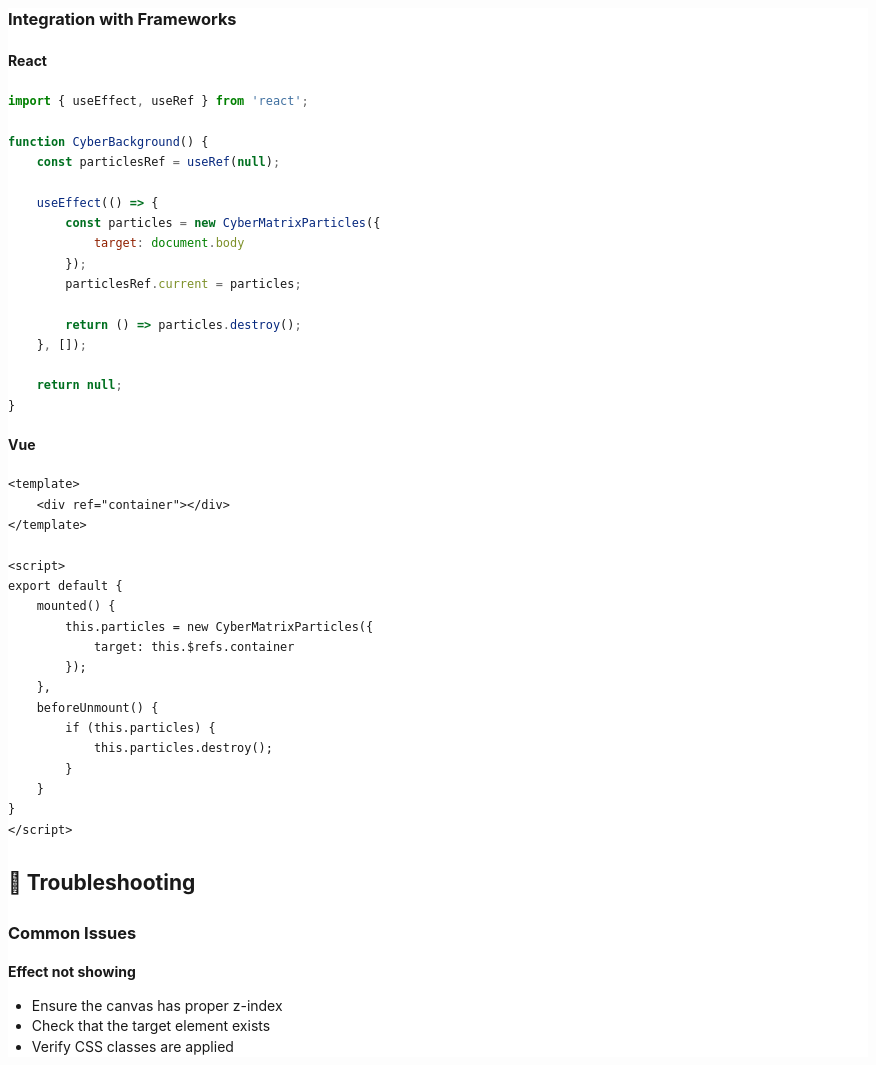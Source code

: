 ### Integration with Frameworks

#### React
```jsx
import { useEffect, useRef } from 'react';

function CyberBackground() {
    const particlesRef = useRef(null);

    useEffect(() => {
        const particles = new CyberMatrixParticles({
            target: document.body
        });
        particlesRef.current = particles;

        return () => particles.destroy();
    }, []);

    return null;
}
```

#### Vue
```vue
<template>
    <div ref="container"></div>
</template>

<script>
export default {
    mounted() {
        this.particles = new CyberMatrixParticles({
            target: this.$refs.container
        });
    },
    beforeUnmount() {
        if (this.particles) {
            this.particles.destroy();
        }
    }
}
</script>
```

## 🐛 Troubleshooting

### Common Issues

**Effect not showing**
- Ensure the canvas has proper z-index
- Check that the target element exists
- Verify CSS classes are applied
